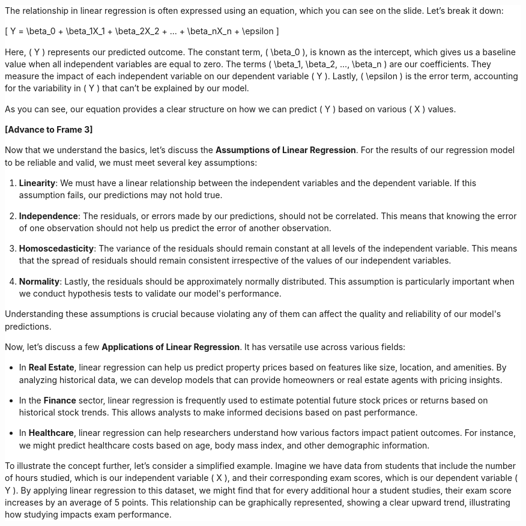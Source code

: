 The relationship in linear regression is often expressed using an equation, which you can see on the slide. Let’s break it down:

\[
Y = \beta_0 + \beta_1X_1 + \beta_2X_2 + ... + \beta_nX_n + \epsilon
\]

Here, \( Y \) represents our predicted outcome. The constant term, \( \beta_0 \), is known as the intercept, which gives us a baseline value when all independent variables are equal to zero. The terms \( \beta_1, \beta_2, ..., \beta_n \) are our coefficients. They measure the impact of each independent variable on our dependent variable \( Y \). Lastly, \( \epsilon \) is the error term, accounting for the variability in \( Y \) that can’t be explained by our model.

As you can see, our equation provides a clear structure on how we can predict \( Y \) based on various \( X \) values.

**[Advance to Frame 3]**

Now that we understand the basics, let’s discuss the **Assumptions of Linear Regression**. For the results of our regression model to be reliable and valid, we must meet several key assumptions:

1. **Linearity**: We must have a linear relationship between the independent variables and the dependent variable. If this assumption fails, our predictions may not hold true.
   
2. **Independence**: The residuals, or errors made by our predictions, should not be correlated. This means that knowing the error of one observation should not help us predict the error of another observation.
   
3. **Homoscedasticity**: The variance of the residuals should remain constant at all levels of the independent variable. This means that the spread of residuals should remain consistent irrespective of the values of our independent variables.
   
4. **Normality**: Lastly, the residuals should be approximately normally distributed. This assumption is particularly important when we conduct hypothesis tests to validate our model's performance.

Understanding these assumptions is crucial because violating any of them can affect the quality and reliability of our model's predictions.

Now, let’s discuss a few **Applications of Linear Regression**. It has versatile use across various fields:

- In **Real Estate**, linear regression can help us predict property prices based on features like size, location, and amenities. By analyzing historical data, we can develop models that can provide homeowners or real estate agents with pricing insights.

- In the **Finance** sector, linear regression is frequently used to estimate potential future stock prices or returns based on historical stock trends. This allows analysts to make informed decisions based on past performance.

- In **Healthcare**, linear regression can help researchers understand how various factors impact patient outcomes. For instance, we might predict healthcare costs based on age, body mass index, and other demographic information.

To illustrate the concept further, let’s consider a simplified example. Imagine we have data from students that include the number of hours studied, which is our independent variable \( X \), and their corresponding exam scores, which is our dependent variable \( Y \). By applying linear regression to this dataset, we might find that for every additional hour a student studies, their exam score increases by an average of 5 points. This relationship can be graphically represented, showing a clear upward trend, illustrating how studying impacts exam performance.
